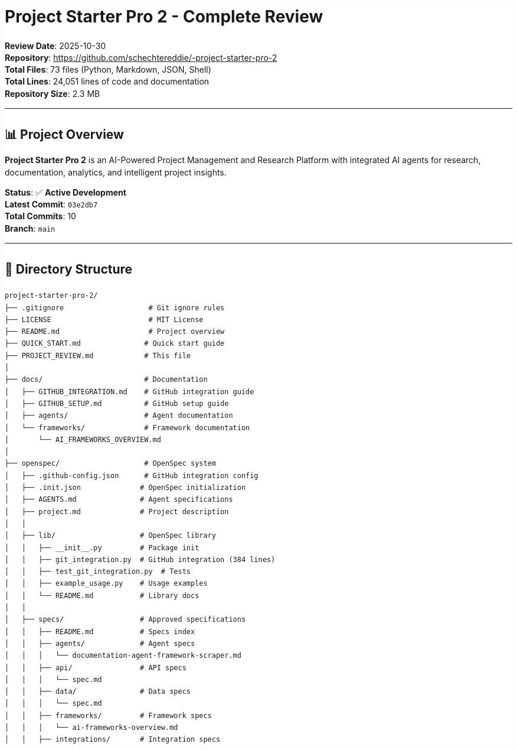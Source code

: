# Project Starter Pro 2 - Complete Review

**Review Date**: 2025-10-30  
**Repository**: https://github.com/schechtereddie/-project-starter-pro-2  
**Total Files**: 73 files (Python, Markdown, JSON, Shell)  
**Total Lines**: 24,051 lines of code and documentation  
**Repository Size**: 2.3 MB  

---

## 📊 Project Overview

**Project Starter Pro 2** is an AI-Powered Project Management and Research Platform with integrated AI agents for research, documentation, analytics, and intelligent project insights.

**Status**: ✅ **Active Development**  
**Latest Commit**: `03e2db7`  
**Total Commits**: 10  
**Branch**: `main`  

---

## 📁 Directory Structure

```
project-starter-pro-2/
├── .gitignore                    # Git ignore rules
├── LICENSE                       # MIT License
├── README.md                     # Project overview
├── QUICK_START.md               # Quick start guide
├── PROJECT_REVIEW.md            # This file
│
├── docs/                        # Documentation
│   ├── GITHUB_INTEGRATION.md    # GitHub integration guide
│   ├── GITHUB_SETUP.md          # GitHub setup guide
│   ├── agents/                  # Agent documentation
│   └── frameworks/              # Framework documentation
│       └── AI_FRAMEWORKS_OVERVIEW.md
│
├── openspec/                    # OpenSpec system
│   ├── .github-config.json      # GitHub integration config
│   ├── .init.json              # OpenSpec initialization
│   ├── AGENTS.md               # Agent specifications
│   ├── project.md              # Project description
│   │
│   ├── lib/                    # OpenSpec library
│   │   ├── __init__.py         # Package init
│   │   ├── git_integration.py  # GitHub integration (384 lines)
│   │   ├── test_git_integration.py  # Tests
│   │   ├── example_usage.py    # Usage examples
│   │   └── README.md           # Library docs
│   │
│   ├── specs/                  # Approved specifications
│   │   ├── README.md           # Specs index
│   │   ├── agents/             # Agent specs
│   │   │   └── documentation-agent-framework-scraper.md
│   │   ├── api/                # API specs
│   │   │   └── spec.md
│   │   ├── data/               # Data specs
│   │   │   └── spec.md
│   │   ├── frameworks/         # Framework specs
│   │   │   └── ai-frameworks-overview.md
│   │   ├── integrations/       # Integration specs
```